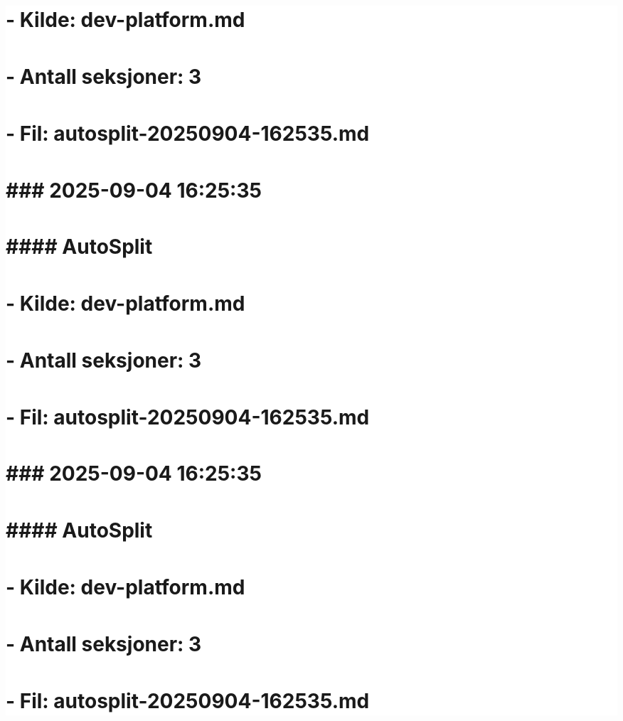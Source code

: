 # \- Kilde: dev-platform.md

# \- Antall seksjoner: 3

# \- Fil: autosplit-20250904-162535.md

#

#

#

#

# \### 2025-09-04 16:25:35

# \#### AutoSplit

# \- Kilde: dev-platform.md

# \- Antall seksjoner: 3

# \- Fil: autosplit-20250904-162535.md

#

#

#

#

# \### 2025-09-04 16:25:35

# \#### AutoSplit

# \- Kilde: dev-platform.md

# \- Antall seksjoner: 3

# \- Fil: autosplit-20250904-162535.md

